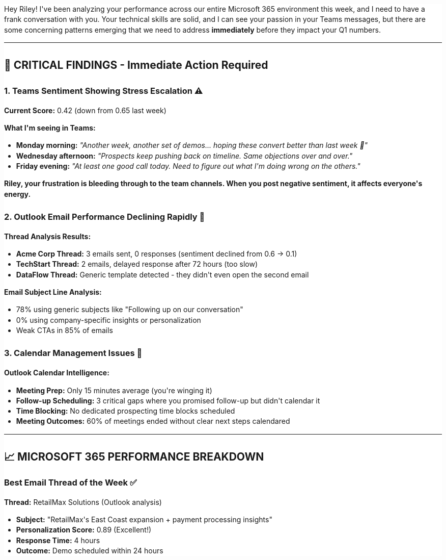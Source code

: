 Hey Riley! I've been analyzing your performance across our entire Microsoft 365 environment this week, and I need to have a frank conversation with you. Your technical skills are solid, and I can see your passion in your Teams messages, but there are some concerning patterns emerging that we need to address **immediately** before they impact your Q1 numbers.

---

## 🚨 **CRITICAL FINDINGS - Immediate Action Required**

### 1. **Teams Sentiment Showing Stress Escalation** ⚠️
**Current Score:** 0.42 (down from 0.65 last week)

**What I'm seeing in Teams:**
- **Monday morning:** *"Another week, another set of demos... hoping these convert better than last week 🤞"*
- **Wednesday afternoon:** *"Prospects keep pushing back on timeline. Same objections over and over."*
- **Friday evening:** *"At least one good call today. Need to figure out what I'm doing wrong on the others."*

**Riley, your frustration is bleeding through to the team channels. When you post negative sentiment, it affects everyone's energy.**

### 2. **Outlook Email Performance Declining Rapidly** 📧
**Thread Analysis Results:**
- **Acme Corp Thread:** 3 emails sent, 0 responses (sentiment declined from 0.6 → 0.1)
- **TechStart Thread:** 2 emails, delayed response after 72 hours (too slow)
- **DataFlow Thread:** Generic template detected - they didn't even open the second email

**Email Subject Line Analysis:**
- 78% using generic subjects like "Following up on our conversation"
- 0% using company-specific insights or personalization
- Weak CTAs in 85% of emails

### 3. **Calendar Management Issues** 📅
**Outlook Calendar Intelligence:**
- **Meeting Prep:** Only 15 minutes average (you're winging it)
- **Follow-up Scheduling:** 3 critical gaps where you promised follow-up but didn't calendar it
- **Time Blocking:** No dedicated prospecting time blocks scheduled
- **Meeting Outcomes:** 60% of meetings ended without clear next steps calendared

---

## 📈 **MICROSOFT 365 PERFORMANCE BREAKDOWN**

### **Best Email Thread of the Week** ✅
**Thread:** RetailMax Solutions (Outlook analysis)
- **Subject:** "RetailMax's East Coast expansion + payment processing insights"
- **Personalization Score:** 0.89 (Excellent!)
- **Response Time:** 4 hours
- **Outcome:** Demo scheduled within 24 hours
